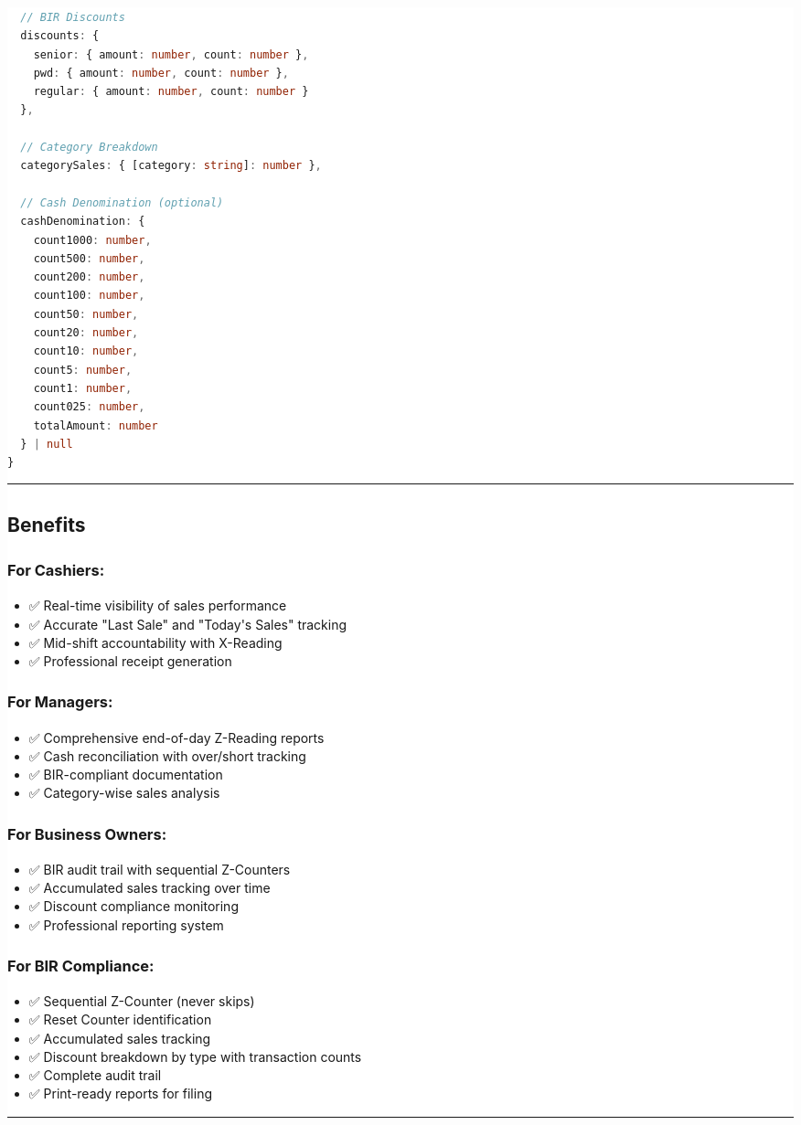 ```typescript
  // BIR Discounts
  discounts: {
    senior: { amount: number, count: number },
    pwd: { amount: number, count: number },
    regular: { amount: number, count: number }
  },

  // Category Breakdown
  categorySales: { [category: string]: number },

  // Cash Denomination (optional)
  cashDenomination: {
    count1000: number,
    count500: number,
    count200: number,
    count100: number,
    count50: number,
    count20: number,
    count10: number,
    count5: number,
    count1: number,
    count025: number,
    totalAmount: number
  } | null
}
```

---

## Benefits

### For Cashiers:
- ✅ Real-time visibility of sales performance
- ✅ Accurate "Last Sale" and "Today's Sales" tracking
- ✅ Mid-shift accountability with X-Reading
- ✅ Professional receipt generation

### For Managers:
- ✅ Comprehensive end-of-day Z-Reading reports
- ✅ Cash reconciliation with over/short tracking
- ✅ BIR-compliant documentation
- ✅ Category-wise sales analysis

### For Business Owners:
- ✅ BIR audit trail with sequential Z-Counters
- ✅ Accumulated sales tracking over time
- ✅ Discount compliance monitoring
- ✅ Professional reporting system

### For BIR Compliance:
- ✅ Sequential Z-Counter (never skips)
- ✅ Reset Counter identification
- ✅ Accumulated sales tracking
- ✅ Discount breakdown by type with transaction counts
- ✅ Complete audit trail
- ✅ Print-ready reports for filing

---
